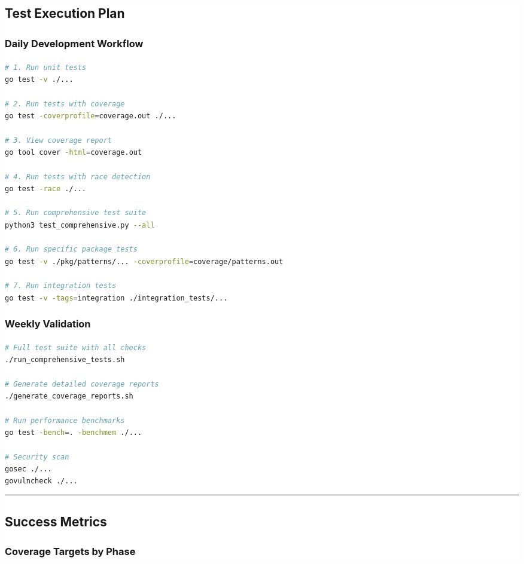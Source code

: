 
## Test Execution Plan

### Daily Development Workflow

```bash
# 1. Run unit tests
go test -v ./...

# 2. Run tests with coverage
go test -coverprofile=coverage.out ./...

# 3. View coverage report
go tool cover -html=coverage.out

# 4. Run tests with race detection
go test -race ./...

# 5. Run comprehensive test suite
python3 test_comprehensive.py --all

# 6. Run specific package tests
go test -v ./pkg/patterns/... -coverprofile=coverage/patterns.out

# 7. Run integration tests
go test -v -tags=integration ./integration_tests/...
```

### Weekly Validation

```bash
# Full test suite with all checks
./run_comprehensive_tests.sh

# Generate detailed coverage reports
./generate_coverage_reports.sh

# Run performance benchmarks
go test -bench=. -benchmem ./...

# Security scan
gosec ./...
govulncheck ./...
```

---

## Success Metrics

### Coverage Targets by Phase
